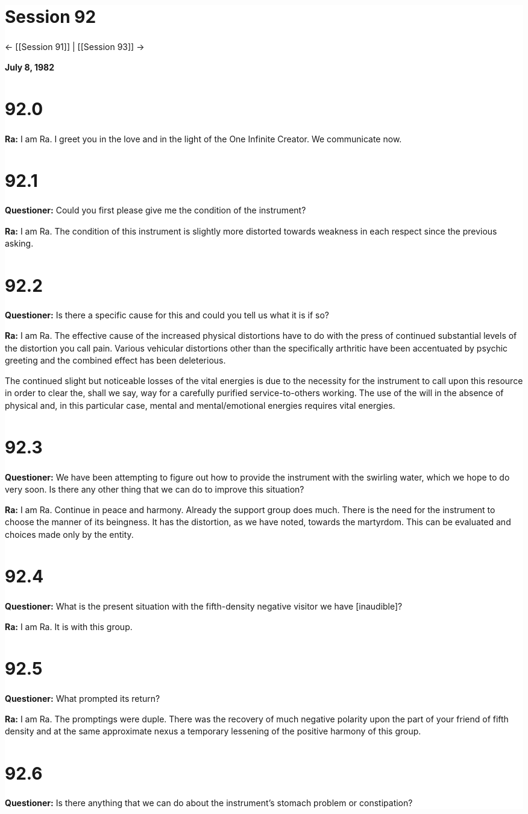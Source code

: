 # Session 92
<- [[Session 91]] | [[Session 93]] ->

**July 8, 1982**
# 92.0
**Ra:** I am Ra. I greet you in the love and in the light of the One Infinite Creator. We communicate now.
# 92.1
**Questioner:** Could you first please give me the condition of the instrument?

**Ra:** I am Ra. The condition of this instrument is slightly more distorted towards weakness in each respect since the previous asking.
# 92.2
**Questioner:** Is there a specific cause for this and could you tell us what it is if so?

**Ra:** I am Ra. The effective cause of the increased physical distortions have to do with the press of continued substantial levels of the distortion you call pain. Various vehicular distortions other than the specifically arthritic have been accentuated by psychic greeting and the combined effect has been deleterious.  
  
The continued slight but noticeable losses of the vital energies is due to the necessity for the instrument to call upon this resource in order to clear the, shall we say, way for a carefully purified service-to-others working. The use of the will in the absence of physical and, in this particular case, mental and mental/emotional energies requires vital energies.
# 92.3
**Questioner:** We have been attempting to figure out how to provide the instrument with the swirling water, which we hope to do very soon. Is there any other thing that we can do to improve this situation?

**Ra:** I am Ra. Continue in peace and harmony. Already the support group does much. There is the need for the instrument to choose the manner of its beingness. It has the distortion, as we have noted, towards the martyrdom. This can be evaluated and choices made only by the entity.
# 92.4
**Questioner:** What is the present situation with the fifth-density negative visitor we have [inaudible]?

**Ra:** I am Ra. It is with this group.
# 92.5
**Questioner:** What prompted its return?

**Ra:** I am Ra. The promptings were duple. There was the recovery of much negative polarity upon the part of your friend of fifth density and at the same approximate nexus a temporary lessening of the positive harmony of this group.
# 92.6
**Questioner:** Is there anything that we can do about the instrument’s stomach problem or constipation?
